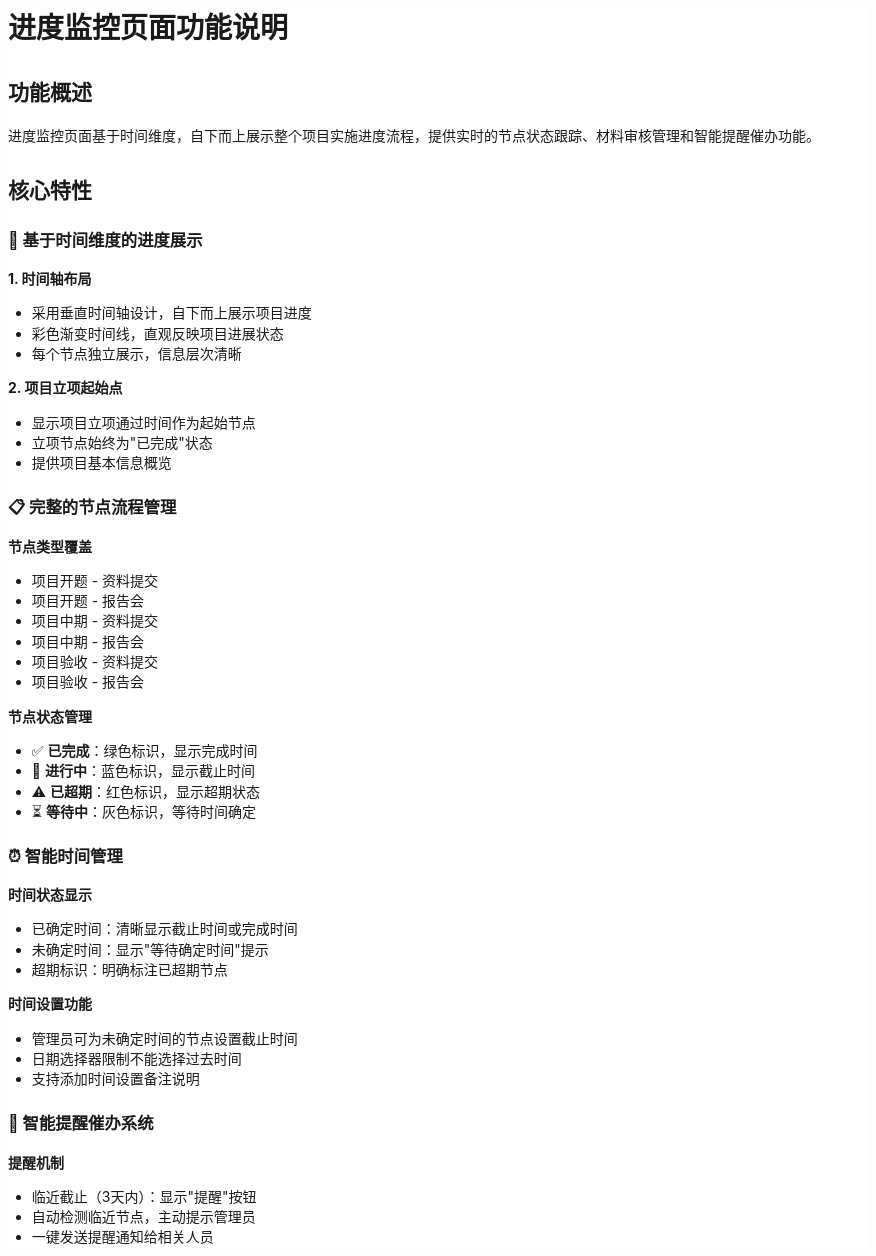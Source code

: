 # 进度监控页面功能说明

## 功能概述

进度监控页面基于时间维度，自下而上展示整个项目实施进度流程，提供实时的节点状态跟踪、材料审核管理和智能提醒催办功能。

## 核心特性

### 🎯 基于时间维度的进度展示

**1. 时间轴布局**
- 采用垂直时间轴设计，自下而上展示项目进度
- 彩色渐变时间线，直观反映项目进展状态
- 每个节点独立展示，信息层次清晰

**2. 项目立项起始点**
- 显示项目立项通过时间作为起始节点
- 立项节点始终为"已完成"状态
- 提供项目基本信息概览

### 📋 完整的节点流程管理

**节点类型覆盖**
- 项目开题 - 资料提交
- 项目开题 - 报告会  
- 项目中期 - 资料提交
- 项目中期 - 报告会
- 项目验收 - 资料提交
- 项目验收 - 报告会

**节点状态管理**
- ✅ **已完成**：绿色标识，显示完成时间
- 🔄 **进行中**：蓝色标识，显示截止时间
- ⚠️ **已超期**：红色标识，显示超期状态
- ⏳ **等待中**：灰色标识，等待时间确定

### ⏰ 智能时间管理

**时间状态显示**
- 已确定时间：清晰显示截止时间或完成时间
- 未确定时间：显示"等待确定时间"提示
- 超期标识：明确标注已超期节点

**时间设置功能**
- 管理员可为未确定时间的节点设置截止时间
- 日期选择器限制不能选择过去时间
- 支持添加时间设置备注说明

### 🔔 智能提醒催办系统

**提醒机制**
- 临近截止（3天内）：显示"提醒"按钮
- 自动检测临近节点，主动提示管理员
- 一键发送提醒通知给相关人员
